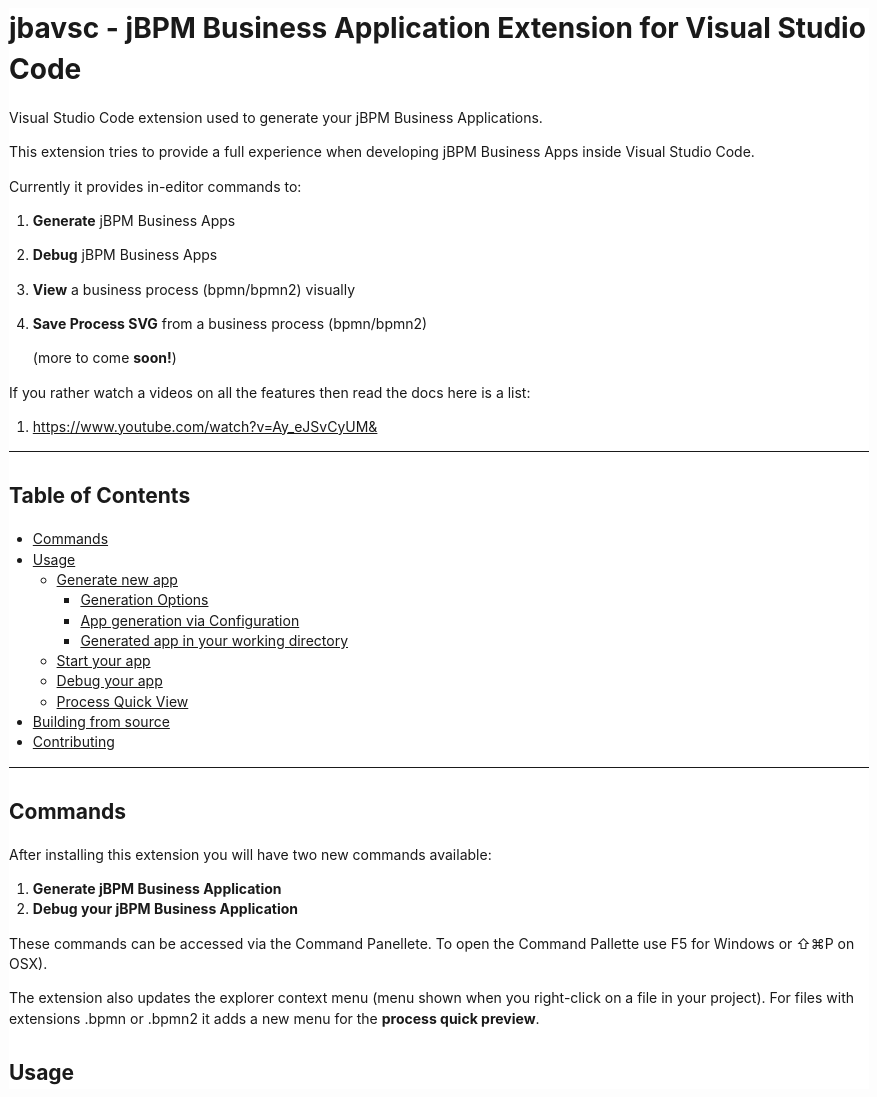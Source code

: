 # jbavsc - jBPM Business Application Extension for Visual Studio Code

Visual Studio Code extension used to generate your jBPM Business Applications.

This extension tries to provide a full experience when developing jBPM Business Apps
inside Visual Studio Code.

Currently it provides in-editor commands to:

1. **Generate** jBPM Business Apps
2. **Debug** jBPM Business Apps
3. **View** a business process (bpmn/bpmn2) visually
4. **Save Process SVG** from a business process (bpmn/bpmn2)

    (more to come **soon!**)

If you rather watch a videos on all the features then read the docs here is a list:

1. https://www.youtube.com/watch?v=Ay_eJSvCyUM&

---

## Table of Contents

-   [Commands](#commands)
-   [Usage](#usage)
    -   [Generate new app](#generate-new-app)
        -   [Generation Options](#generation-options)
        -   [App generation via Configuration](#app-generation-via-configuration)
        -   [Generated app in your working directory](#generated-app-in-your-working-directory)
    -   [Start your app](#start-your-app)
    -   [Debug your app](#debug-your-app)
    -   [Process Quick View](#process-quick-view)
-   [Building from source](#building-from-source)
-   [Contributing](#contributing)

---

## Commands

After installing this extension you will have two new commands available:

1. **Generate jBPM Business Application**
2. **Debug your jBPM Business Application**

These commands can be accessed via the Command Panellete. To open the Command Pallette
use F5 for Windows or ⇧⌘P on OSX).

The extension also updates the explorer context menu (menu shown when you right-click on a file in your project).
For files with extensions .bpmn or .bpmn2 it adds a new menu for the **process quick preview**.

## Usage
